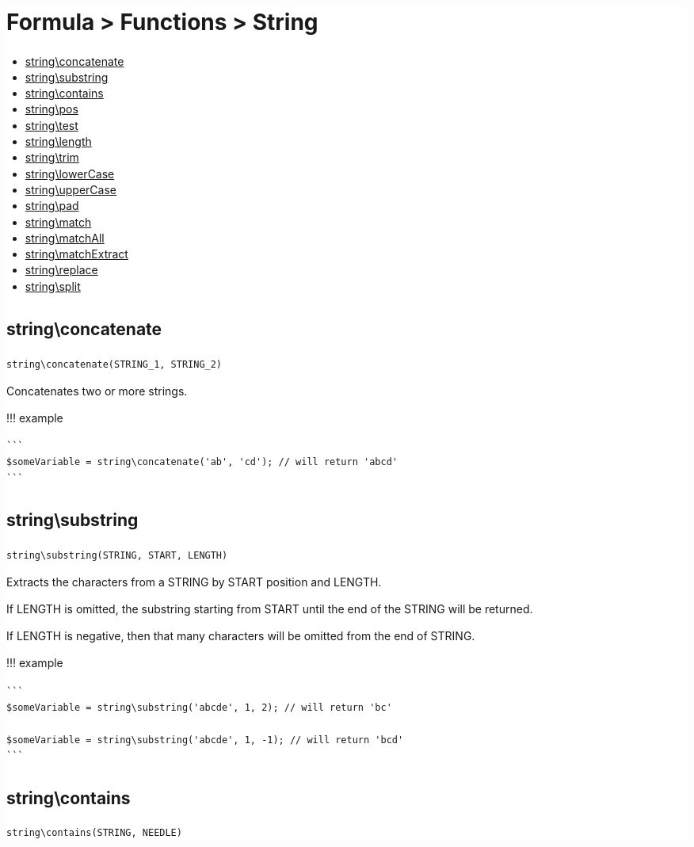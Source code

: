 # Formula > Functions > String

* [string\concatenate](#stringconcatenate)
* [string\substring](#stringsubstring)
* [string\contains](#stringcontains)
* [string\pos](#stringpos)
* [string\test](#stringtest)
* [string\length](#stringlength)
* [string\trim](#stringtrim)
* [string\lowerCase](#stringlowercase)
* [string\upperCase](#stringuppercase)
* [string\pad](#stringpad)
* [string\match](#stringmatch)
* [string\matchAll](#stringmatchall)
* [string\matchExtract](#stringmatchextract)
* [string\replace](#stringreplace)
* [string\split](#stringsplit)


## string\concatenate

`string\concatenate(STRING_1, STRING_2)`

Concatenates two or more strings.

!!! example

    ```
    $someVariable = string\concatenate('ab', 'cd'); // will return 'abcd'
    ```

## string\substring

`string\substring(STRING, START, LENGTH)`

Extracts the characters from a STRING by START position and LENGTH.

If LENGTH is omitted, the substring starting from START until the end of the STRING will be returned.

If LENGTH is negative, then that many characters will be omitted from the end of STRING.

!!! example

    ```
    $someVariable = string\substring('abcde', 1, 2); // will return 'bc'

    $someVariable = string\substring('abcde', 1, -1); // will return 'bcd'
    ```

## string\contains

`string\contains(STRING, NEEDLE)`
